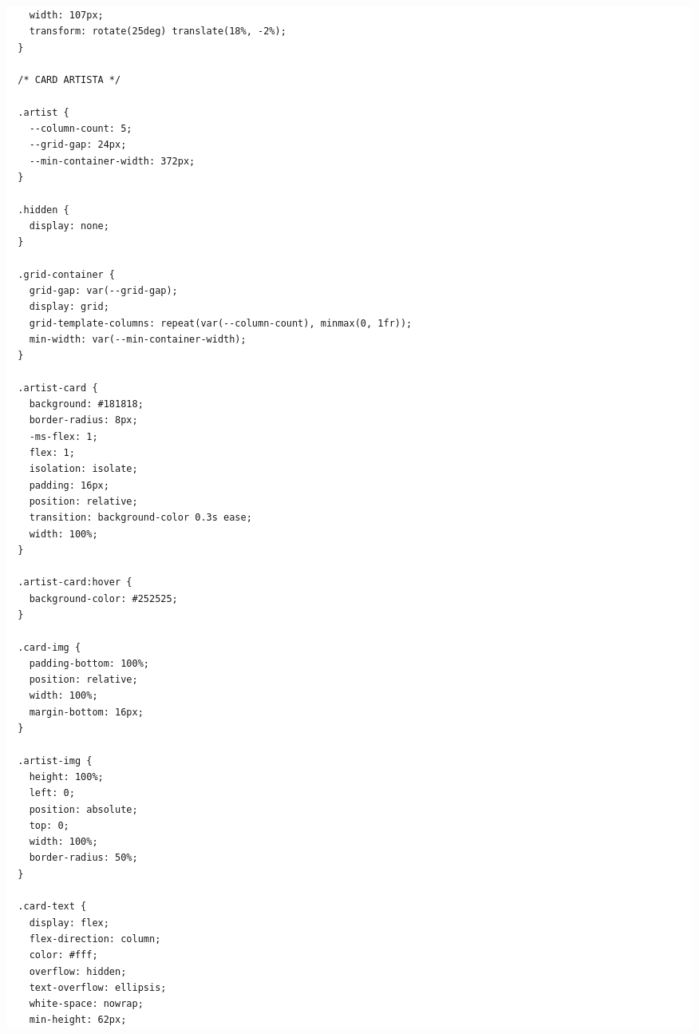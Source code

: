 ```
    width: 107px;
    transform: rotate(25deg) translate(18%, -2%);
  }

  /* CARD ARTISTA */

  .artist {
    --column-count: 5;
    --grid-gap: 24px;
    --min-container-width: 372px;
  }

  .hidden {
    display: none;
  }

  .grid-container {
    grid-gap: var(--grid-gap);
    display: grid;
    grid-template-columns: repeat(var(--column-count), minmax(0, 1fr));
    min-width: var(--min-container-width);
  }

  .artist-card {
    background: #181818;
    border-radius: 8px;
    -ms-flex: 1;
    flex: 1;
    isolation: isolate;
    padding: 16px;
    position: relative;
    transition: background-color 0.3s ease;
    width: 100%;
  }

  .artist-card:hover {
    background-color: #252525;
  }

  .card-img {
    padding-bottom: 100%;
    position: relative;
    width: 100%;
    margin-bottom: 16px;
  }

  .artist-img {
    height: 100%;
    left: 0;
    position: absolute;
    top: 0;
    width: 100%;
    border-radius: 50%;
  }

  .card-text {
    display: flex;
    flex-direction: column;
    color: #fff;
    overflow: hidden;
    text-overflow: ellipsis;
    white-space: nowrap;
    min-height: 62px;
```